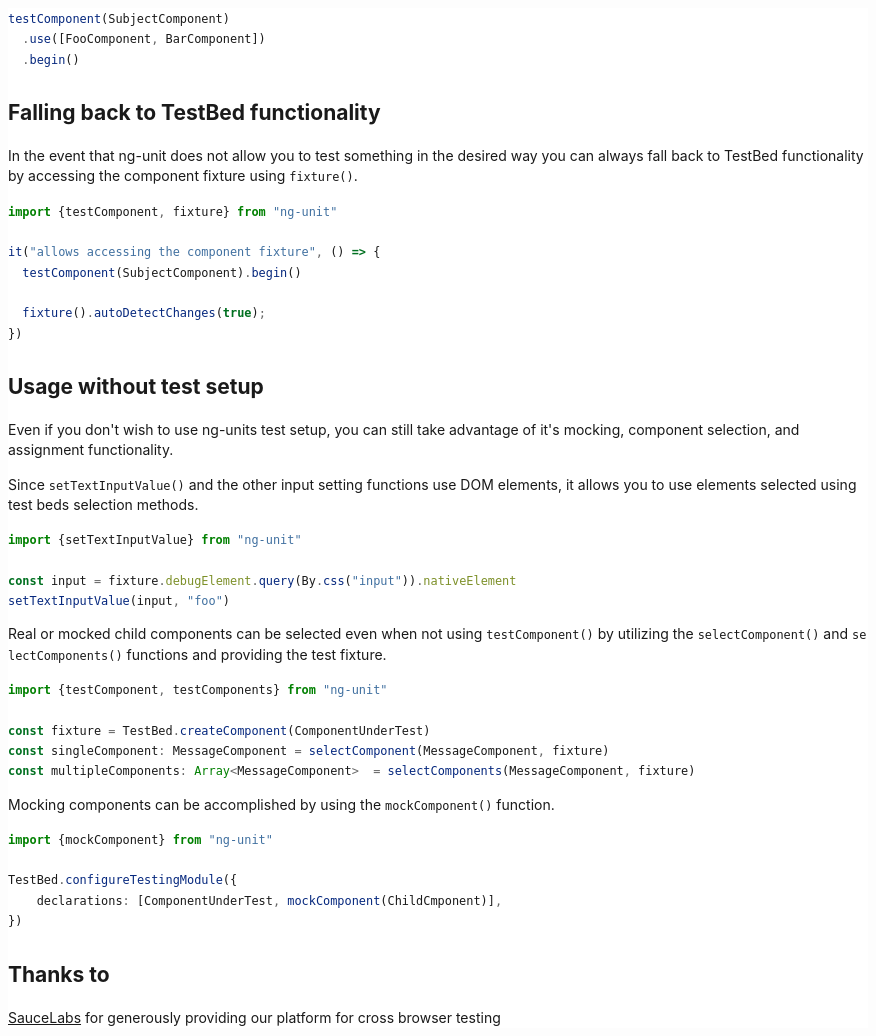 ```typescript
testComponent(SubjectComponent)
  .use([FooComponent, BarComponent])
  .begin()
```

## Falling back to TestBed functionality

In the event that ng-unit does not allow you to test something in the desired way you can always fall back to TestBed
functionality by accessing the component fixture using `fixture()`.

```typescript
import {testComponent, fixture} from "ng-unit"

it("allows accessing the component fixture", () => {
  testComponent(SubjectComponent).begin()
  
  fixture().autoDetectChanges(true);
})
```

## Usage without test setup

Even if you don't wish to use ng-units test setup, you can still take advantage of it's mocking, component selection, and 
assignment functionality.

Since `setTextInputValue()` and the other input setting functions use DOM elements, it allows you to use elements 
selected using test beds selection methods.
```typescript
import {setTextInputValue} from "ng-unit"

const input = fixture.debugElement.query(By.css("input")).nativeElement
setTextInputValue(input, "foo")
```

Real or mocked child components can be selected even when not using `testComponent()` by utilizing the `selectComponent()` and `selectComponents()`
functions and providing the test fixture.

```typescript
import {testComponent, testComponents} from "ng-unit"

const fixture = TestBed.createComponent(ComponentUnderTest)
const singleComponent: MessageComponent = selectComponent(MessageComponent, fixture)
const multipleComponents: Array<MessageComponent>  = selectComponents(MessageComponent, fixture)
```

Mocking components can be accomplished by using the `mockComponent()` function.
```typescript
import {mockComponent} from "ng-unit"

TestBed.configureTestingModule({
    declarations: [ComponentUnderTest, mockComponent(ChildCmponent)],
})
```

## Thanks to
 [SauceLabs](https://saucelabs.com/) for generously providing our platform for cross browser testing

